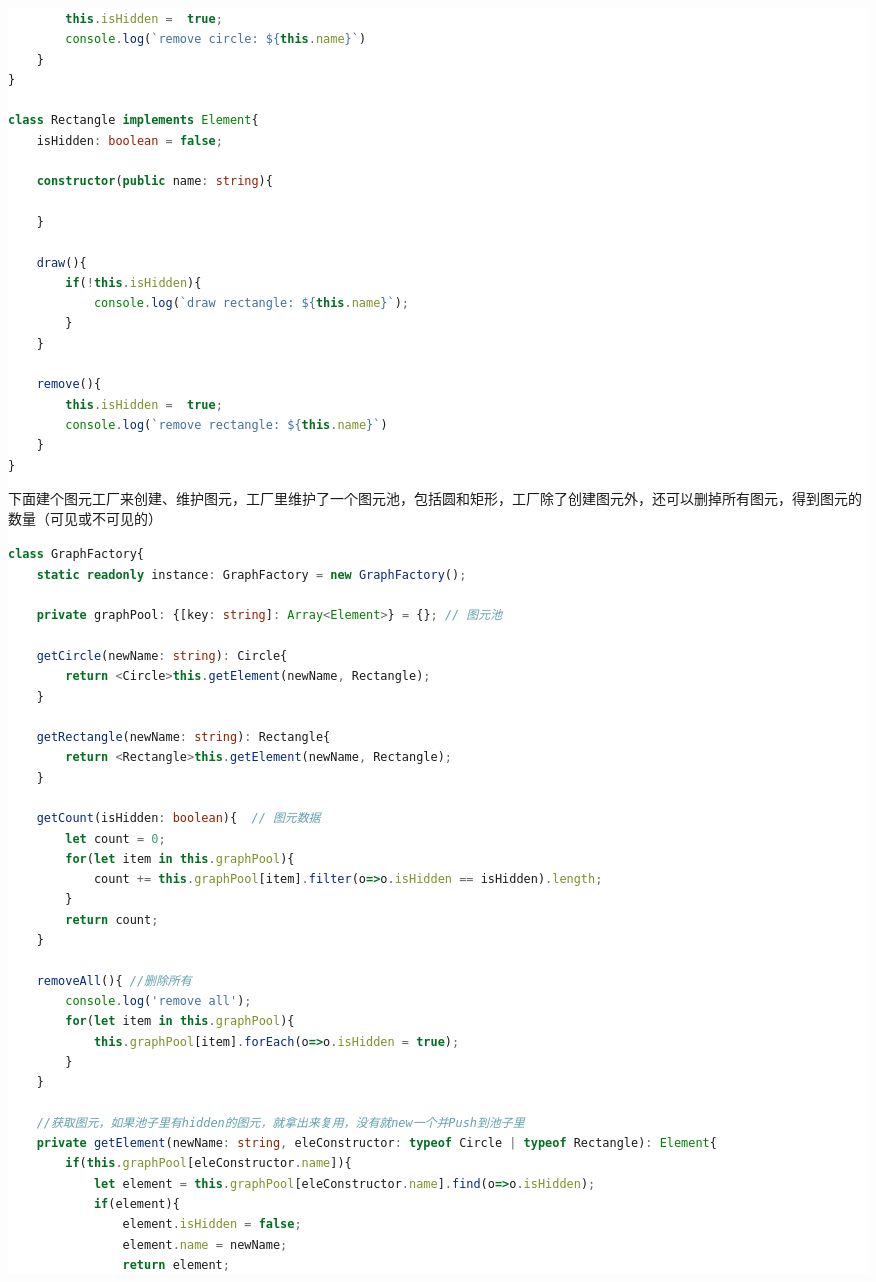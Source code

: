 ```ts
        this.isHidden =  true;
        console.log(`remove circle: ${this.name}`)
    }
}

class Rectangle implements Element{
    isHidden: boolean = false;

    constructor(public name: string){

    }

    draw(){
        if(!this.isHidden){
            console.log(`draw rectangle: ${this.name}`);
        }
    }

    remove(){
        this.isHidden =  true;
        console.log(`remove rectangle: ${this.name}`)
    }
}
```
下面建个图元工厂来创建、维护图元，工厂里维护了一个图元池，包括圆和矩形，工厂除了创建图元外，还可以删掉所有图元，得到图元的数量（可见或不可见的）
```ts
class GraphFactory{
    static readonly instance: GraphFactory = new GraphFactory();

    private graphPool: {[key: string]: Array<Element>} = {}; // 图元池
    
    getCircle(newName: string): Circle{
        return <Circle>this.getElement(newName, Rectangle);
    }

    getRectangle(newName: string): Rectangle{
        return <Rectangle>this.getElement(newName, Rectangle);
    }

    getCount(isHidden: boolean){  // 图元数据
        let count = 0;
        for(let item in this.graphPool){
            count += this.graphPool[item].filter(o=>o.isHidden == isHidden).length;
        }
        return count;
    }

    removeAll(){ //删除所有
        console.log('remove all');
        for(let item in this.graphPool){
            this.graphPool[item].forEach(o=>o.isHidden = true);
        }
    }

    //获取图元，如果池子里有hidden的图元，就拿出来复用，没有就new一个并Push到池子里
    private getElement(newName: string, eleConstructor: typeof Circle | typeof Rectangle): Element{ 
        if(this.graphPool[eleConstructor.name]){
            let element = this.graphPool[eleConstructor.name].find(o=>o.isHidden);
            if(element){
                element.isHidden = false;
                element.name = newName;
                return element;
```